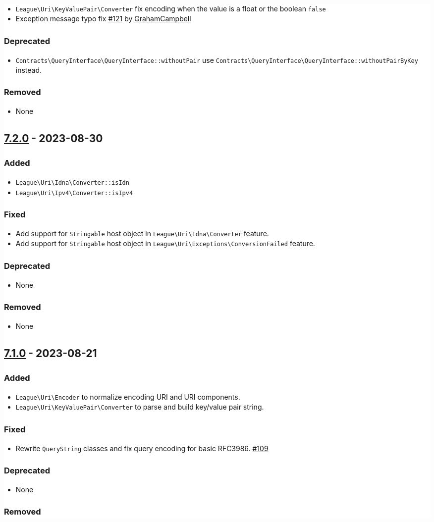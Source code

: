 - `League\Uri\KeyValuePair\Converter` fix encoding when the value is a float or the boolean `false`
- Exception message typo fix [#121](https://github.com/thephpleague/uri-src/pull/121) by [GrahamCampbell](https://github.com/GrahamCampbell)

### Deprecated

- `Contracts\QueryInterface\QueryInterface::withoutPair` use `Contracts\QueryInterface\QueryInterface::withoutPairByKey` instead.

### Removed

- None

## [7.2.0](https://github.com/thephpleague/uri/compare/7.1.0...7.2.0) - 2023-08-30

### Added

- `League\Uri\Idna\Converter::isIdn`
- `League\Uri\Ipv4\Converter::isIpv4`

### Fixed

- Add support for `Stringable` host object in `League\Uri\Idna\Converter` feature.
- Add support for `Stringable` host object in `League\Uri\Exceptions\ConversionFailed` feature.

### Deprecated

- None

### Removed

- None

## [7.1.0](https://github.com/thephpleague/uri/compare/7.0.0...7.1.0) - 2023-08-21

### Added

- `League\Uri\Encoder` to normalize encoding URI and URI components.
- `League\Uri\KeyValuePair\Converter` to parse and build key/value pair string.

### Fixed

- Rewrite `QueryString` classes and fix query encoding for basic RFC3986. [#109](https://github.com/thephpleague/uri-src/issues/109)

### Deprecated

- None

### Removed
